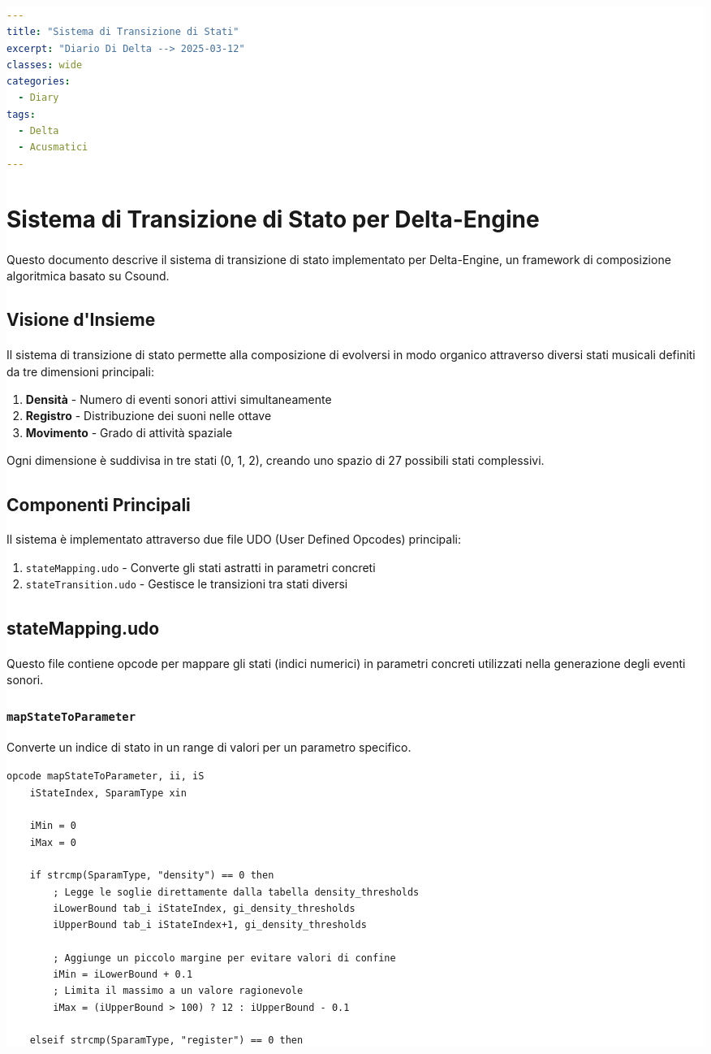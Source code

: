 ```yaml
---
title: "Sistema di Transizione di Stati"
excerpt: "Diario Di Delta --> 2025-03-12"
classes: wide
categories:
  - Diary
tags:
  - Delta
  - Acusmatici
---
```


# Sistema di Transizione di Stato per Delta-Engine

Questo documento descrive il sistema di transizione di stato implementato per Delta-Engine, un framework di composizione algoritmica basato su Csound.

## Visione d'Insieme

Il sistema di transizione di stato permette alla composizione di evolversi in modo organico attraverso diversi stati musicali definiti da tre dimensioni principali:

1. **Densità** - Numero di eventi sonori attivi simultaneamente
2. **Registro** - Distribuzione dei suoni nelle ottave
3. **Movimento** - Grado di attività spaziale

Ogni dimensione è suddivisa in tre stati (0, 1, 2), creando uno spazio di 27 possibili stati complessivi.

## Componenti Principali

Il sistema è implementato attraverso due file UDO (User Defined Opcodes) principali:

1. `stateMapping.udo` - Converte gli stati astratti in parametri concreti
2. `stateTransition.udo` - Gestisce le transizioni tra stati diversi

## stateMapping.udo

Questo file contiene opcode per mappare gli stati (indici numerici) in parametri concreti utilizzati nella generazione degli eventi sonori.

### `mapStateToParameter`

Converte un indice di stato in un range di valori per un parametro specifico.

```csound
opcode mapStateToParameter, ii, iS
    iStateIndex, SparamType xin
    
    iMin = 0
    iMax = 0
    
    if strcmp(SparamType, "density") == 0 then
        ; Legge le soglie direttamente dalla tabella density_thresholds
        iLowerBound tab_i iStateIndex, gi_density_thresholds
        iUpperBound tab_i iStateIndex+1, gi_density_thresholds
        
        ; Aggiunge un piccolo margine per evitare valori di confine
        iMin = iLowerBound + 0.1
        ; Limita il massimo a un valore ragionevole
        iMax = (iUpperBound > 100) ? 12 : iUpperBound - 0.1
        
    elseif strcmp(SparamType, "register") == 0 then
```